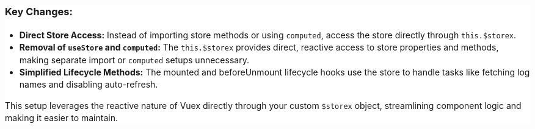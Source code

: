 ### Key Changes:
- **Direct Store Access:** Instead of importing store methods or using `computed`, access the store directly through `this.$storex`.
- **Removal of `useStore` and `computed`:** The `this.$storex` provides direct, reactive access to store properties and methods, making separate import or `computed` setups unnecessary.
- **Simplified Lifecycle Methods:** The mounted and beforeUnmount lifecycle hooks use the store to handle tasks like fetching log names and disabling auto-refresh. 

This setup leverages the reactive nature of Vuex directly through your custom `$storex` object, streamlining component logic and making it easier to maintain.